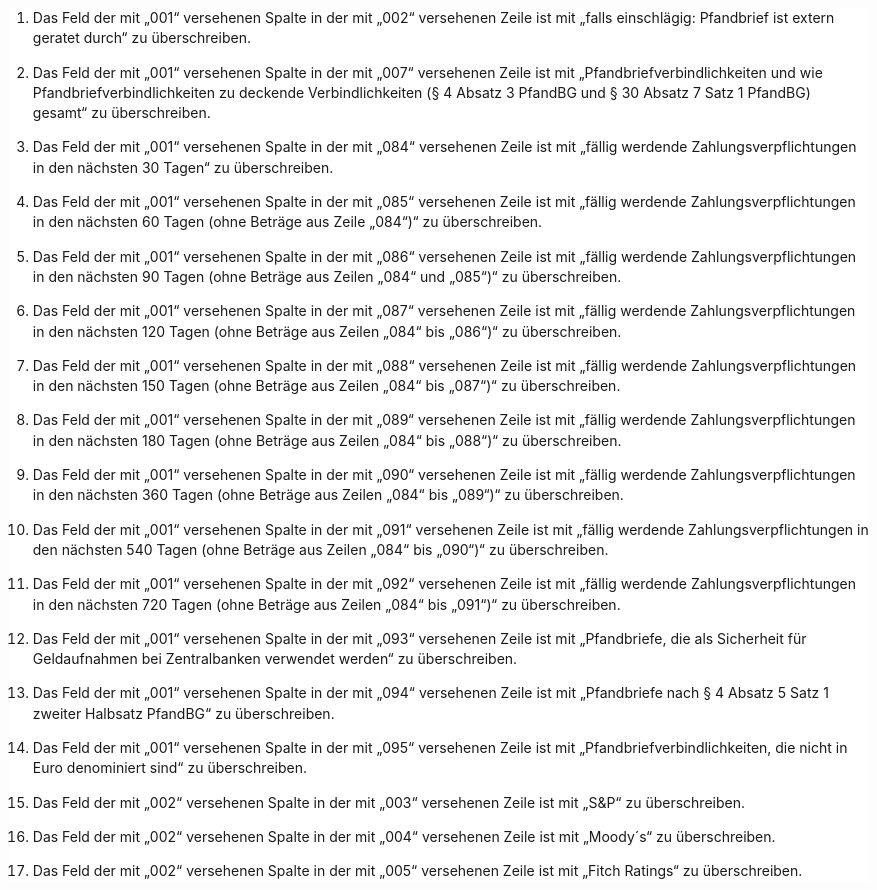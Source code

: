 1. Das Feld der mit „001“ versehenen Spalte in der mit „002“ versehenen Zeile ist mit „falls einschlägig: Pfandbrief ist extern geratet durch“ zu überschreiben.

2. Das Feld der mit „001“ versehenen Spalte in der mit „007“ versehenen Zeile ist mit „Pfandbriefverbindlichkeiten und wie Pfandbriefverbindlichkeiten zu deckende Verbindlichkeiten (§ 4 Absatz 3 PfandBG und § 30 Absatz 7 Satz 1 PfandBG) gesamt“ zu überschreiben.

3. Das Feld der mit „001“ versehenen Spalte in der mit „084“ versehenen Zeile ist mit „fällig werdende Zahlungsverpflichtungen in den nächsten 30 Tagen“ zu überschreiben.

4. Das Feld der mit „001“ versehenen Spalte in der mit „085“ versehenen Zeile ist mit „fällig werdende Zahlungsverpflichtungen in den nächsten 60 Tagen (ohne Beträge aus Zeile „084“)“ zu überschreiben.

5. Das Feld der mit „001“ versehenen Spalte in der mit „086“ versehenen Zeile ist mit „fällig werdende Zahlungsverpflichtungen in den nächsten 90 Tagen (ohne Beträge aus Zeilen „084“ und „085“)“ zu überschreiben.

6. Das Feld der mit „001“ versehenen Spalte in der mit „087“ versehenen Zeile ist mit „fällig werdende Zahlungsverpflichtungen in den nächsten 120 Tagen (ohne Beträge aus Zeilen „084“ bis „086“)“ zu überschreiben.

7. Das Feld der mit „001“ versehenen Spalte in der mit „088“ versehenen Zeile ist mit „fällig werdende Zahlungsverpflichtungen in den nächsten 150 Tagen (ohne Beträge aus Zeilen „084“ bis „087“)“ zu überschreiben.

8. Das Feld der mit „001“ versehenen Spalte in der mit „089“ versehenen Zeile ist mit „fällig werdende Zahlungsverpflichtungen in den nächsten 180 Tagen (ohne Beträge aus Zeilen „084“ bis „088“)“ zu überschreiben.

9. Das Feld der mit „001“ versehenen Spalte in der mit „090“ versehenen Zeile ist mit „fällig werdende Zahlungsverpflichtungen in den nächsten 360 Tagen (ohne Beträge aus Zeilen „084“ bis „089“)“ zu überschreiben.

10. Das Feld der mit „001“ versehenen Spalte in der mit „091“ versehenen Zeile ist mit „fällig werdende Zahlungsverpflichtungen in den nächsten 540 Tagen (ohne Beträge aus Zeilen „084“ bis „090“)“ zu überschreiben.

11. Das Feld der mit „001“ versehenen Spalte in der mit „092“ versehenen Zeile ist mit „fällig werdende Zahlungsverpflichtungen in den nächsten 720 Tagen (ohne Beträge aus Zeilen „084“ bis „091“)“ zu überschreiben.

12. Das Feld der mit „001“ versehenen Spalte in der mit „093“ versehenen Zeile ist mit „Pfandbriefe, die als Sicherheit für Geldaufnahmen bei Zentralbanken verwendet werden“ zu überschreiben.

13. Das Feld der mit „001“ versehenen Spalte in der mit „094“ versehenen Zeile ist mit „Pfandbriefe nach § 4 Absatz 5 Satz 1 zweiter Halbsatz PfandBG“ zu überschreiben.

14. Das Feld der mit „001“ versehenen Spalte in der mit „095“ versehenen Zeile ist mit „Pfandbriefverbindlichkeiten, die nicht in Euro denominiert sind“ zu überschreiben.

15. Das Feld der mit „002“ versehenen Spalte in der mit „003“ versehenen Zeile ist mit „S&P“ zu überschreiben.

16. Das Feld der mit „002“ versehenen Spalte in der mit „004“ versehenen Zeile ist mit „Moody´s“ zu überschreiben.

17. Das Feld der mit „002“ versehenen Spalte in der mit „005“ versehenen Zeile ist mit „Fitch Ratings“ zu überschreiben.
